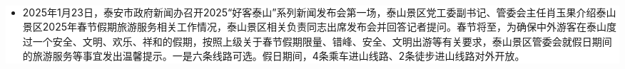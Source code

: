 - 2025年1月23日，泰安市政府新闻办召开2025“好客泰山”系列新闻发布会第一场，泰山景区党工委副书记、管委会主任肖玉果介绍泰山景区2025年春节假期旅游服务相关工作情况，泰山景区相关负责同志出席发布会并回答记者提问。春节将至，为确保中外游客在泰山度过一个安全、文明、欢乐、祥和的假期，按照上级关于春节假期限量、错峰、安全、文明出游等有关要求，泰山景区管委会就假日期间的旅游服务等事宜发出温馨提示。一是六条线路可选。假日期间，4条乘车进山线路、2条徒步进山线路对外开放。